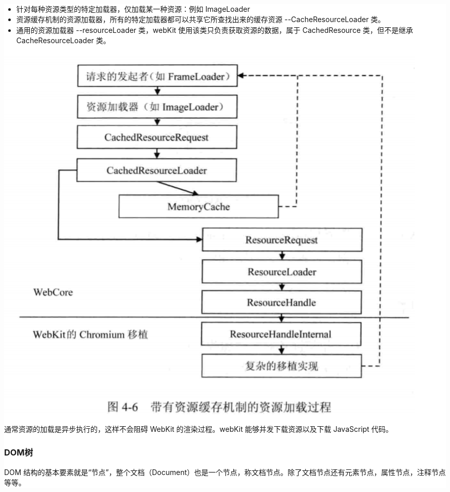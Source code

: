    - 针对每种资源类型的特定加载器，仅加载某一种资源：例如 ImageLoader
   - 资源缓存机制的资源加载器，所有的特定加载器都可以共享它所查找出来的缓存资源 --CacheResourceLoader 类。
   - 通用的资源加载器 --resourceLoader 类，webKit 使用该类只负责获取资源的数据，属于 CachedResource 类，但不是继承CacheResourceLoader 类。

   ![image-20201011195137246](markdownimage/image-20201011195137246.png)

通常资源的加载是异步执行的，这样不会阻碍 WebKit 的渲染过程。webKit 能够并发下载资源以及下载 JavaScript 代码。

### DOM树

DOM 结构的基本要素就是“节点”，整个文档（Document）也是一个节点，称文档节点。除了文档节点还有元素节点，属性节点，注释节点等等。
